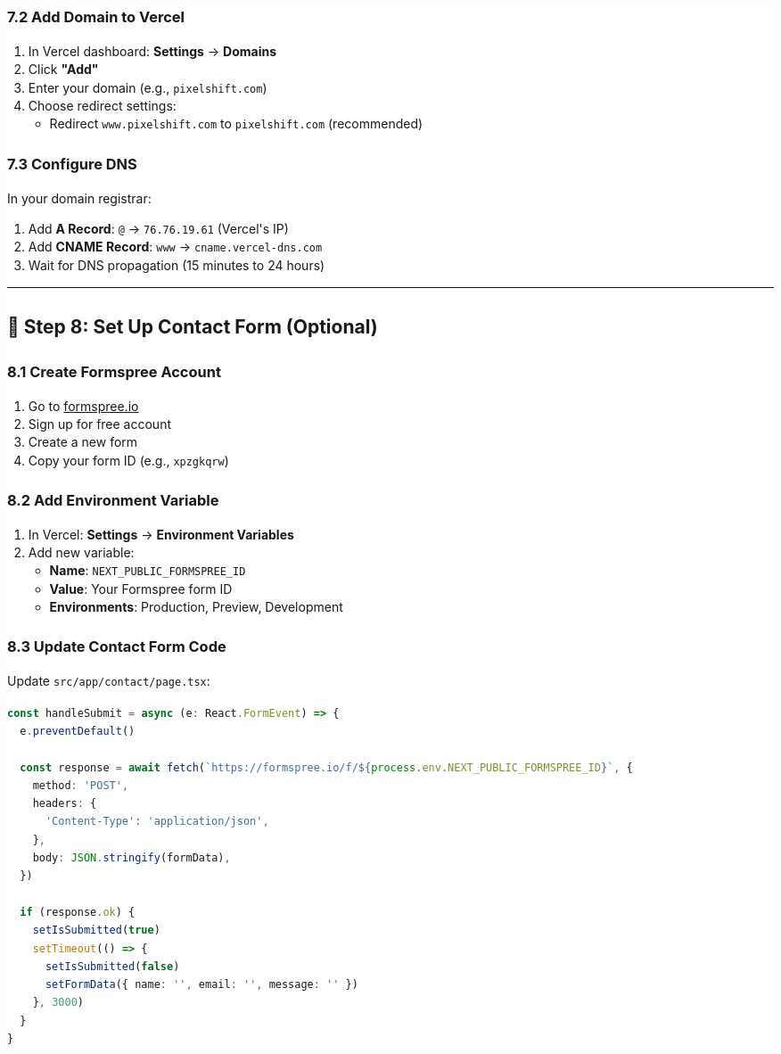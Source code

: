 ### **7.2 Add Domain to Vercel**
1. In Vercel dashboard: **Settings** → **Domains**
2. Click **"Add"**
3. Enter your domain (e.g., `pixelshift.com`)
4. Choose redirect settings:
   - Redirect `www.pixelshift.com` to `pixelshift.com` (recommended)

### **7.3 Configure DNS**
In your domain registrar:
1. Add **A Record**: `@` → `76.76.19.61` (Vercel's IP)
2. Add **CNAME Record**: `www` → `cname.vercel-dns.com`
3. Wait for DNS propagation (15 minutes to 24 hours)

---

## 🔧 **Step 8: Set Up Contact Form (Optional)**

### **8.1 Create Formspree Account**
1. Go to [formspree.io](https://formspree.io)
2. Sign up for free account
3. Create a new form
4. Copy your form ID (e.g., `xpzgkqrw`)

### **8.2 Add Environment Variable**
1. In Vercel: **Settings** → **Environment Variables**
2. Add new variable:
   - **Name**: `NEXT_PUBLIC_FORMSPREE_ID`
   - **Value**: Your Formspree form ID
   - **Environments**: Production, Preview, Development

### **8.3 Update Contact Form Code**
Update `src/app/contact/page.tsx`:
```typescript
const handleSubmit = async (e: React.FormEvent) => {
  e.preventDefault()
  
  const response = await fetch(`https://formspree.io/f/${process.env.NEXT_PUBLIC_FORMSPREE_ID}`, {
    method: 'POST',
    headers: {
      'Content-Type': 'application/json',
    },
    body: JSON.stringify(formData),
  })
  
  if (response.ok) {
    setIsSubmitted(true)
    setTimeout(() => {
      setIsSubmitted(false)
      setFormData({ name: '', email: '', message: '' })
    }, 3000)
  }
}
```

